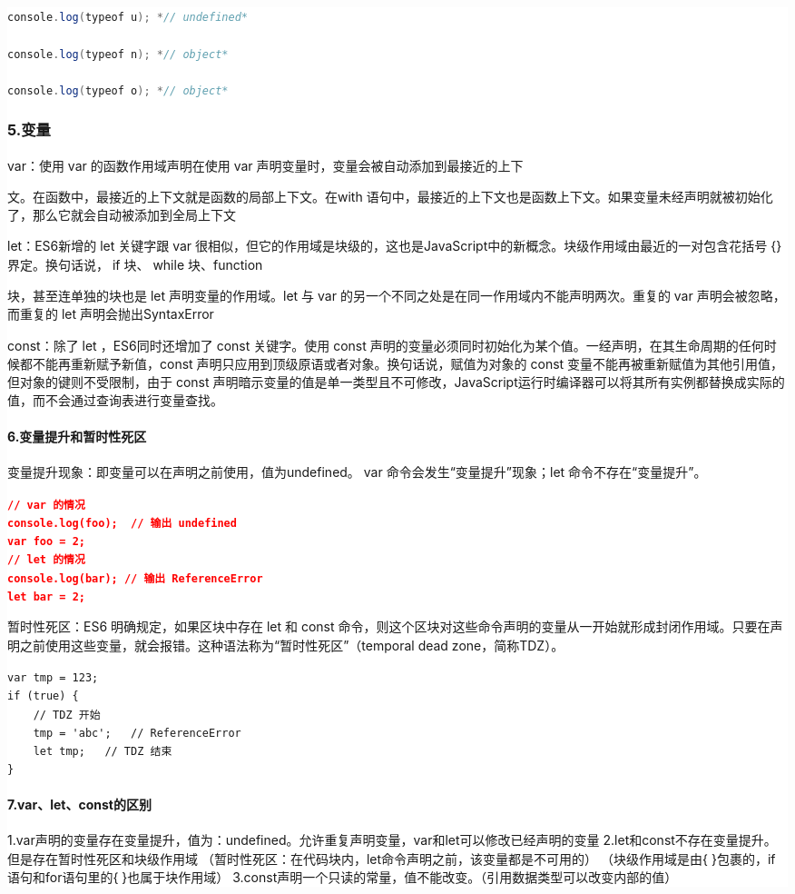 ```java
console.log(typeof u); *// undefined* 

console.log(typeof n); *// object* 

console.log(typeof o); *// object* 
```

### 5.变量

var：使用 var 的函数作用域声明在使用 var 声明变量时，变量会被自动添加到最接近的上下

文。在函数中，最接近的上下文就是函数的局部上下文。在with 语句中，最接近的上下文也是函数上下文。如果变量未经声明就被初始化了，那么它就会自动被添加到全局上下文

let：ES6新增的 let 关键字跟 var 很相似，但它的作用域是块级的，这也是JavaScript中的新概念。块级作用域由最近的一对包含花括号 {} 界定。换句话说， if 块、 while 块、function

块，甚至连单独的块也是 let 声明变量的作用域。let 与 var 的另一个不同之处是在同一作用域内不能声明两次。重复的 var 声明会被忽略，而重复的 let 声明会抛出SyntaxError

const：除了 let ，ES6同时还增加了 const 关键字。使用 const 声明的变量必须同时初始化为某个值。一经声明，在其生命周期的任何时候都不能再重新赋予新值，const 声明只应用到顶级原语或者对象。换句话说，赋值为对象的 const 变量不能再被重新赋值为其他引用值，但对象的键则不受限制，由于 const 声明暗示变量的值是单一类型且不可修改，JavaScript运行时编译器可以将其所有实例都替换成实际的值，而不会通过查询表进行变量查找。

#### 6.变量提升和暂时性死区

变量提升现象：即变量可以在声明之前使用，值为undefined。
var 命令会发生“变量提升”现象；let 命令不存在“变量提升”。

```json
// var 的情况
console.log(foo);  // 输出 undefined
var foo = 2;
// let 的情况
console.log(bar); // 输出 ReferenceError
let bar = 2;

```

暂时性死区：ES6 明确规定，如果区块中存在 let 和 const 命令，则这个区块对这些命令声明的变量从一开始就形成封闭作用域。只要在声明之前使用这些变量，就会报错。这种语法称为“暂时性死区”（temporal dead zone，简称TDZ）。

```
var tmp = 123;
if (true) {
	// TDZ 开始
	tmp = 'abc';   // ReferenceError
	let tmp;   // TDZ 结束
}
```

#### 7.var、let、const的区别

1.var声明的变量存在变量提升，值为：undefined。允许重复声明变量，var和let可以修改已经声明的变量
2.let和const不存在变量提升。但是存在暂时性死区和块级作用域
（暂时性死区：在代码块内，let命令声明之前，该变量都是不可用的）
（块级作用域是由{ }包裹的，if语句和for语句里的{ }也属于块作用域）
3.const声明一个只读的常量，值不能改变。（引用数据类型可以改变内部的值）
